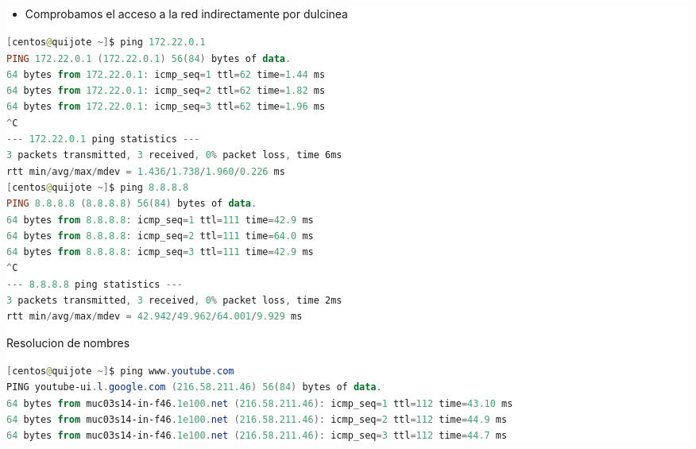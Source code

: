 ```powershell
```

* Comprobamos el acceso a la red indirectamente por dulcinea

```powershell
[centos@quijote ~]$ ping 172.22.0.1
PING 172.22.0.1 (172.22.0.1) 56(84) bytes of data.
64 bytes from 172.22.0.1: icmp_seq=1 ttl=62 time=1.44 ms
64 bytes from 172.22.0.1: icmp_seq=2 ttl=62 time=1.82 ms
64 bytes from 172.22.0.1: icmp_seq=3 ttl=62 time=1.96 ms
^C
--- 172.22.0.1 ping statistics ---
3 packets transmitted, 3 received, 0% packet loss, time 6ms
rtt min/avg/max/mdev = 1.436/1.738/1.960/0.226 ms
[centos@quijote ~]$ ping 8.8.8.8
PING 8.8.8.8 (8.8.8.8) 56(84) bytes of data.
64 bytes from 8.8.8.8: icmp_seq=1 ttl=111 time=42.9 ms
64 bytes from 8.8.8.8: icmp_seq=2 ttl=111 time=64.0 ms
64 bytes from 8.8.8.8: icmp_seq=3 ttl=111 time=42.9 ms
^C
--- 8.8.8.8 ping statistics ---
3 packets transmitted, 3 received, 0% packet loss, time 2ms
rtt min/avg/max/mdev = 42.942/49.962/64.001/9.929 ms

```

Resolucion de nombres

```powershell
[centos@quijote ~]$ ping www.youtube.com
PING youtube-ui.l.google.com (216.58.211.46) 56(84) bytes of data.
64 bytes from muc03s14-in-f46.1e100.net (216.58.211.46): icmp_seq=1 ttl=112 time=43.10 ms
64 bytes from muc03s14-in-f46.1e100.net (216.58.211.46): icmp_seq=2 ttl=112 time=44.9 ms
64 bytes from muc03s14-in-f46.1e100.net (216.58.211.46): icmp_seq=3 ttl=112 time=44.7 ms

```